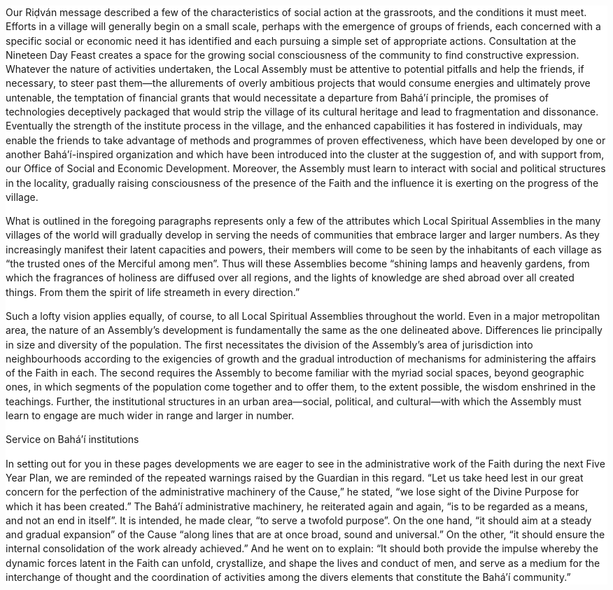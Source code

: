 Our Riḍván message described a few of the characteristics of social action at the grassroots, and the conditions it must meet. Efforts in a village will generally begin on a small scale, perhaps with the emergence of groups of friends, each concerned with a specific social or economic need it has identified and each pursuing a simple set of appropriate actions. Consultation at the Nineteen Day Feast creates a space for the growing social consciousness of the community to find constructive expression. Whatever the nature of activities undertaken, the Local Assembly must be attentive to potential pitfalls and help the friends, if necessary, to steer past them—the allurements of overly ambitious projects that would consume energies and ultimately prove untenable, the temptation of financial grants that would necessitate a departure from Bahá’í principle, the promises of technologies deceptively packaged that would strip the village of its cultural heritage and lead to fragmentation and dissonance. Eventually the strength of the institute process in the village, and the enhanced capabilities it has fostered in individuals, may enable the friends to take advantage of methods and programmes of proven effectiveness, which have been developed by one or another Bahá’í-inspired organization and which have been introduced into the cluster at the suggestion of, and with support from, our Office of Social and Economic Development. Moreover, the Assembly must learn to interact with social and political structures in the locality, gradually raising consciousness of the presence of the Faith and the influence it is exerting on the progress of the village.

What is outlined in the foregoing paragraphs represents only a few of the attributes which Local Spiritual Assemblies in the many villages of the world will gradually develop in serving the needs of communities that embrace larger and larger numbers. As they increasingly manifest their latent capacities and powers, their members will come to be seen by the inhabitants of each village as “the trusted ones of the Merciful among men”. Thus will these Assemblies become “shining lamps and heavenly gardens, from which the fragrances of holiness are diffused over all regions, and the lights of knowledge are shed abroad over all created things. From them the spirit of life streameth in every direction.”

Such a lofty vision applies equally, of course, to all Local Spiritual Assemblies throughout the world. Even in a major metropolitan area, the nature of an Assembly’s development is fundamentally the same as the one delineated above. Differences lie principally in size and diversity of the population. The first necessitates the division of the Assembly’s area of jurisdiction into neighbourhoods according to the exigencies of growth and the gradual introduction of mechanisms for administering the affairs of the Faith in each. The second requires the Assembly to become familiar with the myriad social spaces, beyond geographic ones, in which segments of the population come together and to offer them, to the extent possible, the wisdom enshrined in the teachings. Further, the institutional structures in an urban area—social, political, and cultural—with which the Assembly must learn to engage are much wider in range and larger in number.

Service on Bahá’í institutions

In setting out for you in these pages developments we are eager to see in the administrative work of the Faith during the next Five Year Plan, we are reminded of the repeated warnings raised by the Guardian in this regard. “Let us take heed lest in our great concern for the perfection of the administrative machinery of the Cause,” he stated, “we lose sight of the Divine Purpose for which it has been created.” The Bahá’í administrative machinery, he reiterated again and again, “is to be regarded as a means, and not an end in itself”. It is intended, he made clear, “to serve a twofold purpose”. On the one hand, “it should aim at a steady and gradual expansion” of the Cause “along lines that are at once broad, sound and universal.” On the other, “it should ensure the internal consolidation of the work already achieved.” And he went on to explain: “It should both provide the impulse whereby the dynamic forces latent in the Faith can unfold, crystallize, and shape the lives and conduct of men, and serve as a medium for the interchange of thought and the coordination of activities among the divers elements that constitute the Bahá’í community.”
